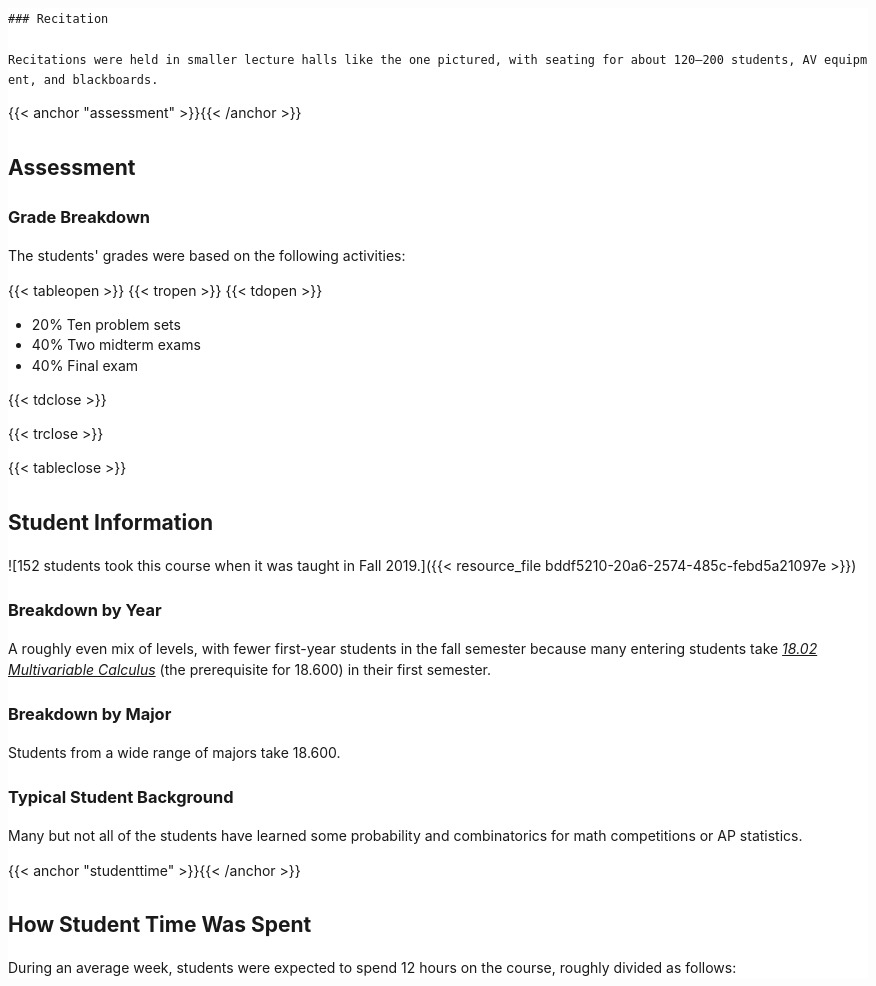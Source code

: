    ### Recitation
    
    Recitations were held in smaller lecture halls like the one pictured, with seating for about 120–200 students, AV equipment, and blackboards.
    

{{< anchor "assessment" >}}{{< /anchor >}}

Assessment
----------

### Grade Breakdown

The students' grades were based on the following activities:

{{< tableopen >}}
{{< tropen >}}
{{< tdopen >}}
- 20% Ten problem sets
- 40% Two midterm exams
- 40% Final exam

{{< tdclose >}}

{{< trclose >}}

{{< tableclose >}}

Student Information
-------------------

![152 students took this course when it was taught in Fall 2019.]({{< resource_file bddf5210-20a6-2574-485c-febd5a21097e >}})

### Breakdown by Year

A roughly even mix of levels, with fewer first-year students in the fall semester because many entering students take _[18.02 Multivariable Calculus](/courses/18-02sc-multivariable-calculus-fall-2010)_ (the prerequisite for 18.600) in their first semester.

### Breakdown by Major

Students from a wide range of majors take 18.600.

### Typical Student Background

Many but not all of the students have learned some probability and combinatorics for math competitions or AP statistics.

{{< anchor "studenttime" >}}{{< /anchor >}}

How Student Time Was Spent
--------------------------

During an average week, students were expected to spend 12 hours on the course, roughly divided as follows:
